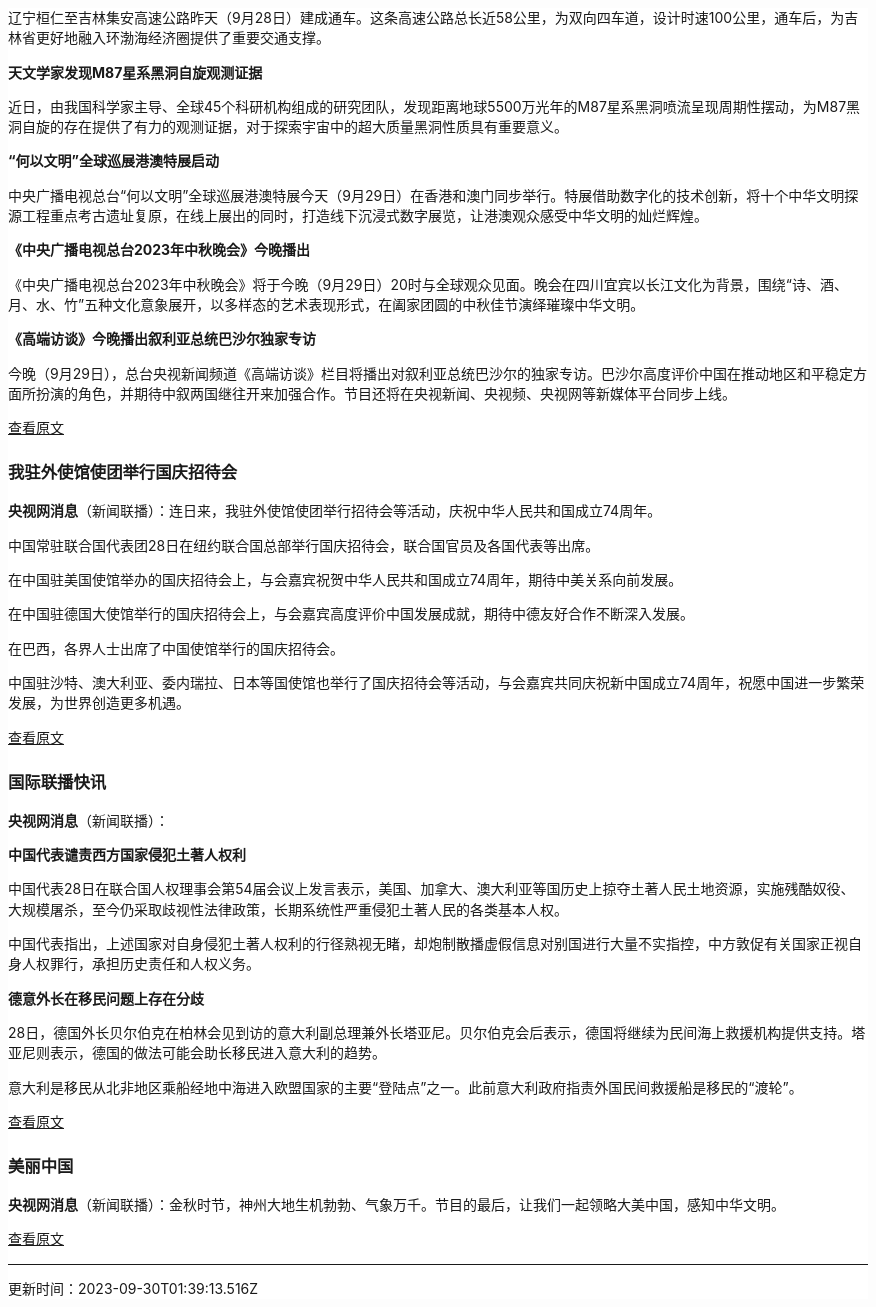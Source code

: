辽宁桓仁至吉林集安高速公路昨天（9月28日）建成通车。这条高速公路总长近58公里，为双向四车道，设计时速100公里，通车后，为吉林省更好地融入环渤海经济圈提供了重要交通支撑。

**天文学家发现M87星系黑洞自旋观测证据**

近日，由我国科学家主导、全球45个科研机构组成的研究团队，发现距离地球5500万光年的M87星系黑洞喷流呈现周期性摆动，为M87黑洞自旋的存在提供了有力的观测证据，对于探索宇宙中的超大质量黑洞性质具有重要意义。

**“何以文明”全球巡展港澳特展启动**

中央广播电视总台“何以文明”全球巡展港澳特展今天（9月29日）在香港和澳门同步举行。特展借助数字化的技术创新，将十个中华文明探源工程重点考古遗址复原，在线上展出的同时，打造线下沉浸式数字展览，让港澳观众感受中华文明的灿烂辉煌。

**《中央广播电视总台2023年中秋晚会》今晚播出**

《中央广播电视总台2023年中秋晚会》将于今晚（9月29日）20时与全球观众见面。晚会在四川宜宾以长江文化为背景，围绕“诗、酒、月、水、竹”五种文化意象展开，以多样态的艺术表现形式，在阖家团圆的中秋佳节演绎璀璨中华文明。

**《高端访谈》今晚播出叙利亚总统巴沙尔独家专访**

今晚（9月29日），总台央视新闻频道《高端访谈》栏目将播出对叙利亚总统巴沙尔的独家专访。巴沙尔高度评价中国在推动地区和平稳定方面所扮演的角色，并期待中叙两国继往开来加强合作。节目还将在央视新闻、央视频、央视网等新媒体平台同步上线。


[查看原文](https://tv.cctv.com/2023/09/29/VIDEBjdIZsiovdDFEbciuApv230929.shtml)

### 我驻外使馆使团举行国庆招待会

**央视网消息**（新闻联播）：连日来，我驻外使馆使团举行招待会等活动，庆祝中华人民共和国成立74周年。

中国常驻联合国代表团28日在纽约联合国总部举行国庆招待会，联合国官员及各国代表等出席。

在中国驻美国使馆举办的国庆招待会上，与会嘉宾祝贺中华人民共和国成立74周年，期待中美关系向前发展。

在中国驻德国大使馆举行的国庆招待会上，与会嘉宾高度评价中国发展成就，期待中德友好合作不断深入发展。

在巴西，各界人士出席了中国使馆举行的国庆招待会。

中国驻沙特、澳大利亚、委内瑞拉、日本等国使馆也举行了国庆招待会等活动，与会嘉宾共同庆祝新中国成立74周年，祝愿中国进一步繁荣发展，为世界创造更多机遇。


[查看原文](https://tv.cctv.com/2023/09/29/VIDEVA9pkJeF3dxKj6oguHid230929.shtml)

### 国际联播快讯

**央视网消息**（新闻联播）：

**中国代表谴责西方国家侵犯土著人权利**

中国代表28日在联合国人权理事会第54届会议上发言表示，美国、加拿大、澳大利亚等国历史上掠夺土著人民土地资源，实施残酷奴役、大规模屠杀，至今仍采取歧视性法律政策，长期系统性严重侵犯土著人民的各类基本人权。

中国代表指出，上述国家对自身侵犯土著人权利的行径熟视无睹，却炮制散播虚假信息对别国进行大量不实指控，中方敦促有关国家正视自身人权罪行，承担历史责任和人权义务。

**德意外长在移民问题上存在分歧**

28日，德国外长贝尔伯克在柏林会见到访的意大利副总理兼外长塔亚尼。贝尔伯克会后表示，德国将继续为民间海上救援机构提供支持。塔亚尼则表示，德国的做法可能会助长移民进入意大利的趋势。

意大利是移民从北非地区乘船经地中海进入欧盟国家的主要“登陆点”之一。此前意大利政府指责外国民间救援船是移民的“渡轮”。


[查看原文](https://tv.cctv.com/2023/09/29/VIDEmTUYkNtoKecou8YfdrV7230929.shtml)

### 美丽中国

**央视网消息**（新闻联播）：金秋时节，神州大地生机勃勃、气象万千。节目的最后，让我们一起领略大美中国，感知中华文明。


[查看原文](https://tv.cctv.com/2023/09/29/VIDEZhzUtCS2fpfwrlxT7Cl6230929.shtml)


----

更新时间：2023-09-30T01:39:13.516Z